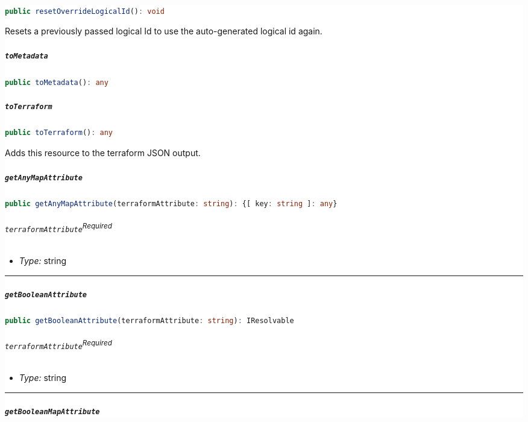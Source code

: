 ```typescript
public resetOverrideLogicalId(): void
```

Resets a previously passed logical Id to use the auto-generated logical id again.

##### `toMetadata` <a name="toMetadata" id="rhizo-co-terraform-provider-grafana.dashboardPermission.DashboardPermission.toMetadata"></a>

```typescript
public toMetadata(): any
```

##### `toTerraform` <a name="toTerraform" id="rhizo-co-terraform-provider-grafana.dashboardPermission.DashboardPermission.toTerraform"></a>

```typescript
public toTerraform(): any
```

Adds this resource to the terraform JSON output.

##### `getAnyMapAttribute` <a name="getAnyMapAttribute" id="rhizo-co-terraform-provider-grafana.dashboardPermission.DashboardPermission.getAnyMapAttribute"></a>

```typescript
public getAnyMapAttribute(terraformAttribute: string): {[ key: string ]: any}
```

###### `terraformAttribute`<sup>Required</sup> <a name="terraformAttribute" id="rhizo-co-terraform-provider-grafana.dashboardPermission.DashboardPermission.getAnyMapAttribute.parameter.terraformAttribute"></a>

- *Type:* string

---

##### `getBooleanAttribute` <a name="getBooleanAttribute" id="rhizo-co-terraform-provider-grafana.dashboardPermission.DashboardPermission.getBooleanAttribute"></a>

```typescript
public getBooleanAttribute(terraformAttribute: string): IResolvable
```

###### `terraformAttribute`<sup>Required</sup> <a name="terraformAttribute" id="rhizo-co-terraform-provider-grafana.dashboardPermission.DashboardPermission.getBooleanAttribute.parameter.terraformAttribute"></a>

- *Type:* string

---

##### `getBooleanMapAttribute` <a name="getBooleanMapAttribute" id="rhizo-co-terraform-provider-grafana.dashboardPermission.DashboardPermission.getBooleanMapAttribute"></a>
